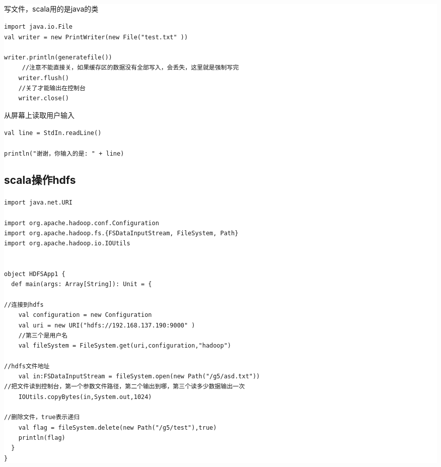 写文件，scala用的是java的类

```
import java.io.File
val writer = new PrintWriter(new File("test.txt" ))

writer.println(generatefile())
     //注意不能直接关，如果缓存区的数据没有全部写入，会丢失，这里就是强制写完
    writer.flush()
    //关了才能输出在控制台
    writer.close()
```

从屏幕上读取用户输入

```
val line = StdIn.readLine()

println("谢谢，你输入的是: " + line)
```



## scala操作hdfs

```
import java.net.URI

import org.apache.hadoop.conf.Configuration
import org.apache.hadoop.fs.{FSDataInputStream, FileSystem, Path}
import org.apache.hadoop.io.IOUtils


object HDFSApp1 {
  def main(args: Array[String]): Unit = {

//连接到hdfs
    val configuration = new Configuration
    val uri = new URI("hdfs://192.168.137.190:9000" )
    //第三个是用户名
    val fileSystem = FileSystem.get(uri,configuration,"hadoop")

//hdfs文件地址
    val in:FSDataInputStream = fileSystem.open(new Path("/g5/asd.txt"))
//把文件读到控制台，第一个参数文件路径，第二个输出到哪，第三个读多少数据输出一次
    IOUtils.copyBytes(in,System.out,1024)

//删除文件，true表示递归
    val flag = fileSystem.delete(new Path("/g5/test"),true)
    println(flag)
  }
}
```

